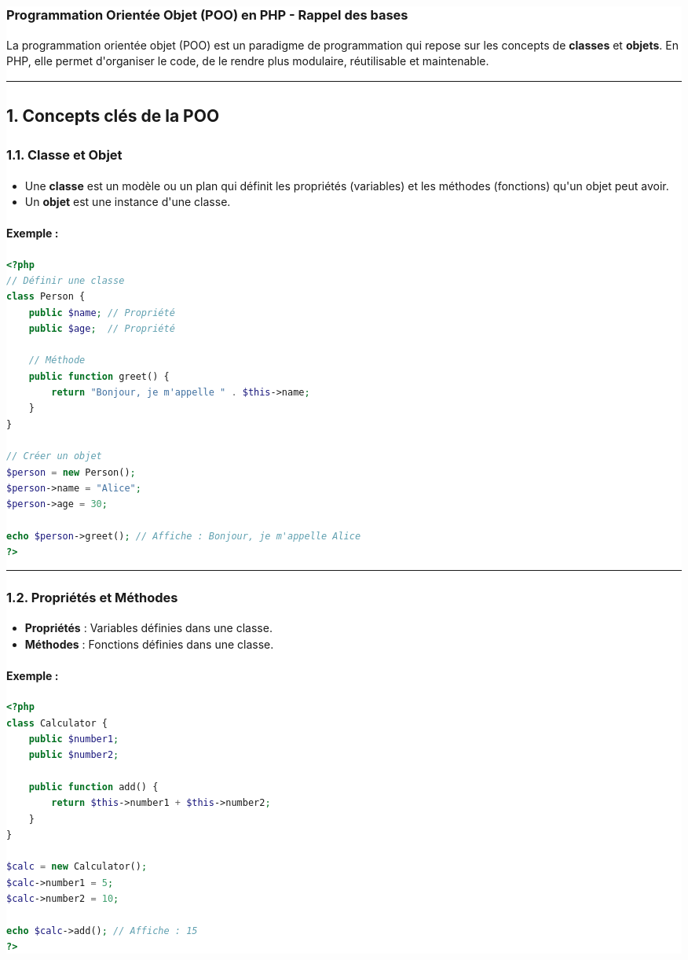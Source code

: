 ### **Programmation Orientée Objet (POO) en PHP - Rappel des bases**

La programmation orientée objet (POO) est un paradigme de programmation qui repose sur les concepts de **classes** et **objets**. En PHP, elle permet d'organiser le code, de le rendre plus modulaire, réutilisable et maintenable.

---

## **1. Concepts clés de la POO**

### **1.1. Classe et Objet**
- Une **classe** est un modèle ou un plan qui définit les propriétés (variables) et les méthodes (fonctions) qu'un objet peut avoir.
- Un **objet** est une instance d'une classe.

#### Exemple :
```php
<?php
// Définir une classe
class Person {
    public $name; // Propriété
    public $age;  // Propriété

    // Méthode
    public function greet() {
        return "Bonjour, je m'appelle " . $this->name;
    }
}

// Créer un objet
$person = new Person();
$person->name = "Alice";
$person->age = 30;

echo $person->greet(); // Affiche : Bonjour, je m'appelle Alice
?>
```

---

### **1.2. Propriétés et Méthodes**
- **Propriétés** : Variables définies dans une classe.
- **Méthodes** : Fonctions définies dans une classe.

#### Exemple :
```php
<?php
class Calculator {
    public $number1;
    public $number2;

    public function add() {
        return $this->number1 + $this->number2;
    }
}

$calc = new Calculator();
$calc->number1 = 5;
$calc->number2 = 10;

echo $calc->add(); // Affiche : 15
?>
```
